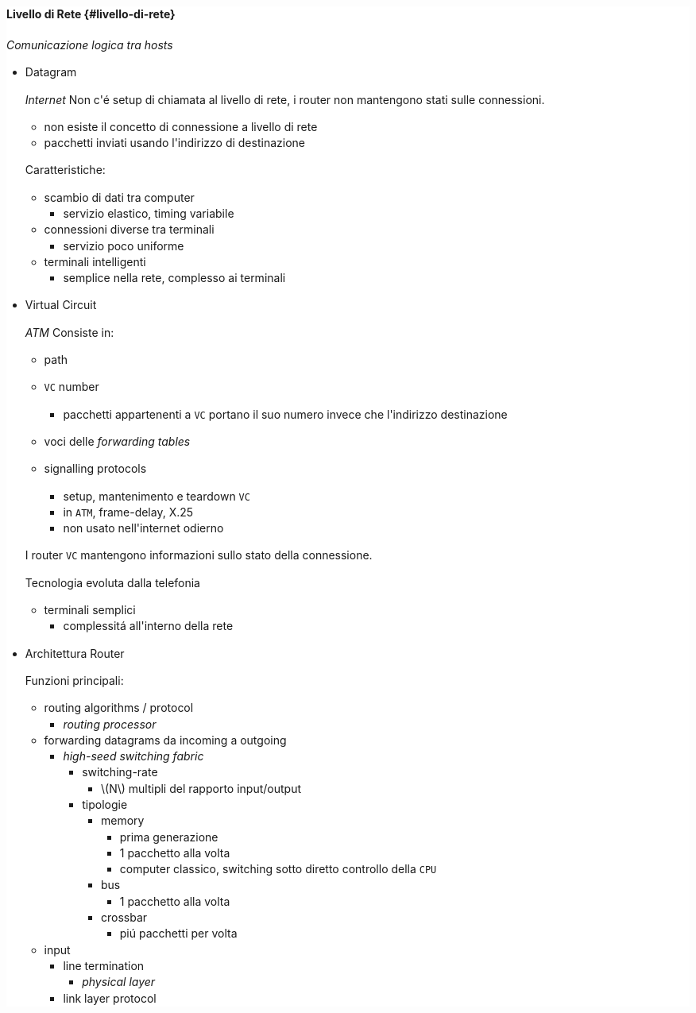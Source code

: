
#### Livello di Rete {#livello-di-rete}

_Comunicazione logica tra hosts_



-  Datagram

    _Internet_
    Non c'é setup di chiamata al livello di rete, i router non mantengono stati sulle connessioni.

    -   non esiste il concetto di connessione a livello di rete
    -   pacchetti inviati usando l'indirizzo di destinazione

    Caratteristiche:

    -   scambio di dati tra computer
        -   servizio elastico, timing variabile
    -   connessioni diverse tra terminali
        -   servizio poco uniforme
    -   terminali intelligenti
        -   semplice nella rete, complesso ai terminali



-  Virtual Circuit

    _ATM_
    Consiste in:

    -   path
    -   `VC` number
        -   pacchetti appartenenti a `VC` portano il suo numero invece che l'indirizzo destinazione
    -   voci delle _forwarding tables_

    -   signalling protocols
        -   setup, mantenimento e teardown `VC`
        -   in `ATM`, frame-delay, X.25
        -   non usato nell'internet odierno

    I router `VC` mantengono informazioni sullo stato della connessione.

    Tecnologia evoluta dalla telefonia

    -   terminali semplici
        -   complessitá all'interno della rete



-  Architettura Router

    Funzioni principali:

    -   routing algorithms / protocol
        -   _routing processor_
    -   forwarding datagrams da incoming a outgoing
        -   _high-seed switching fabric_
            -   switching-rate
                -   \\(N\\) multipli del rapporto input/output
            -   tipologie
                -   memory
                    -   prima generazione
                    -   1 pacchetto alla volta
                    -   computer classico, switching sotto diretto controllo della `CPU`
                -   bus
                    -   1 pacchetto alla volta
                -   crossbar
                    -   piú pacchetti per volta
    -   input
        -   line termination
            -   _physical layer_
        -   link layer protocol